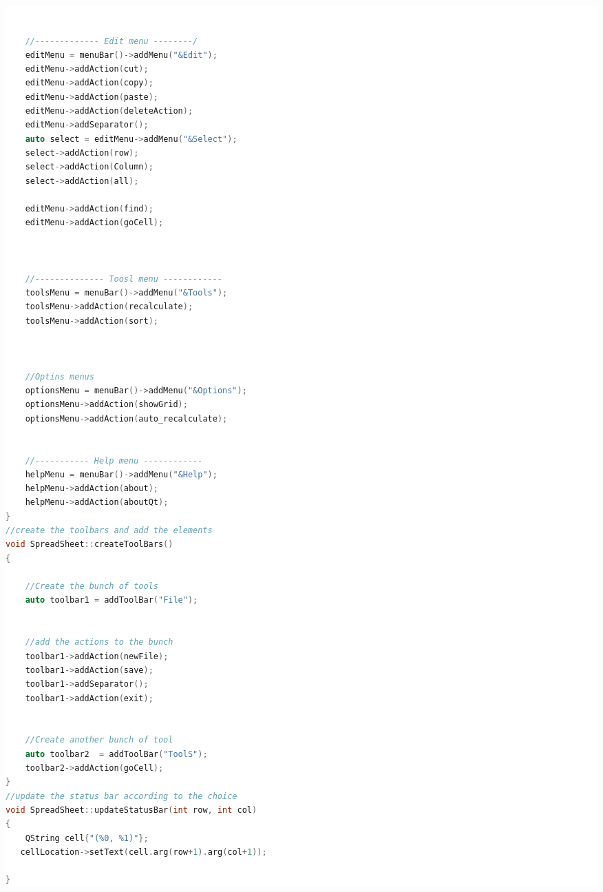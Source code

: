 ```c++


    //------------- Edit menu --------/
    editMenu = menuBar()->addMenu("&Edit");
    editMenu->addAction(cut);
    editMenu->addAction(copy);
    editMenu->addAction(paste);
    editMenu->addAction(deleteAction);
    editMenu->addSeparator();
    auto select = editMenu->addMenu("&Select");
    select->addAction(row);
    select->addAction(Column);
    select->addAction(all);

    editMenu->addAction(find);
    editMenu->addAction(goCell);



    //-------------- Toosl menu ------------
    toolsMenu = menuBar()->addMenu("&Tools");
    toolsMenu->addAction(recalculate);
    toolsMenu->addAction(sort);



    //Optins menus
    optionsMenu = menuBar()->addMenu("&Options");
    optionsMenu->addAction(showGrid);
    optionsMenu->addAction(auto_recalculate);


    //----------- Help menu ------------
    helpMenu = menuBar()->addMenu("&Help");
    helpMenu->addAction(about);
    helpMenu->addAction(aboutQt);
}
//create the toolbars and add the elements 
void SpreadSheet::createToolBars()
{

    //Create the bunch of tools
    auto toolbar1 = addToolBar("File");


    //add the actions to the bunch 
    toolbar1->addAction(newFile);
    toolbar1->addAction(save);
    toolbar1->addSeparator();
    toolbar1->addAction(exit);


    //Create another bunch of tool
    auto toolbar2  = addToolBar("ToolS");
    toolbar2->addAction(goCell);
}
//update the status bar according to the choice
void SpreadSheet::updateStatusBar(int row, int col)
{
    QString cell{"(%0, %1)"};
   cellLocation->setText(cell.arg(row+1).arg(col+1));

}
```